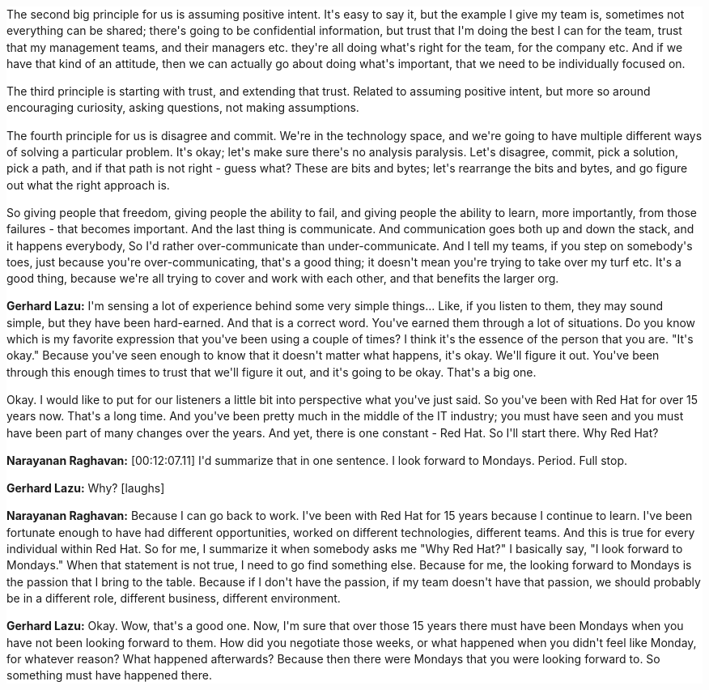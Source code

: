The second big principle for us is assuming positive intent. It's easy to say it, but the example I give my team is, sometimes not everything can be shared; there's going to be confidential information, but trust that I'm doing the best I can for the team, trust that my management teams, and their managers etc. they're all doing what's right for the team, for the company etc. And if we have that kind of an attitude, then we can actually go about doing what's important, that we need to be individually focused on.

The third principle is starting with trust, and extending that trust. Related to assuming positive intent, but more so around encouraging curiosity, asking questions, not making assumptions.

The fourth principle for us is disagree and commit. We're in the technology space, and we're going to have multiple different ways of solving a particular problem. It's okay; let's make sure there's no analysis paralysis. Let's disagree, commit, pick a solution, pick a path, and if that path is not right - guess what? These are bits and bytes; let's rearrange the bits and bytes, and go figure out what the right approach is.

So giving people that freedom, giving people the ability to fail, and giving people the ability to learn, more importantly, from those failures - that becomes important. And the last thing is communicate. And communication goes both up and down the stack, and it happens everybody, So I'd rather over-communicate than under-communicate. And I tell my teams, if you step on somebody's toes, just because you're over-communicating, that's a good thing; it doesn't mean you're trying to take over my turf etc. It's a good thing, because we're all trying to cover and work with each other, and that benefits the larger org.

**Gerhard Lazu:** I'm sensing a lot of experience behind some very simple things... Like, if you listen to them, they may sound simple, but they have been hard-earned. And that is a correct word. You've earned them through a lot of situations. Do you know which is my favorite expression that you've been using a couple of times? I think it's the essence of the person that you are. "It's okay." Because you've seen enough to know that it doesn't matter what happens, it's okay. We'll figure it out. You've been through this enough times to trust that we'll figure it out, and it's going to be okay. That's a big one.

Okay. I would like to put for our listeners a little bit into perspective what you've just said. So you've been with Red Hat for over 15 years now. That's a long time. And you've been pretty much in the middle of the IT industry; you must have seen and you must have been part of many changes over the years. And yet, there is one constant - Red Hat. So I'll start there. Why Red Hat?

**Narayanan Raghavan:** \[00:12:07.11\] I'd summarize that in one sentence. I look forward to Mondays. Period. Full stop.

**Gerhard Lazu:** Why? \[laughs\]

**Narayanan Raghavan:** Because I can go back to work. I've been with Red Hat for 15 years because I continue to learn. I've been fortunate enough to have had different opportunities, worked on different technologies, different teams. And this is true for every individual within Red Hat. So for me, I summarize it when somebody asks me "Why Red Hat?" I basically say, "I look forward to Mondays." When that statement is not true, I need to go find something else. Because for me, the looking forward to Mondays is the passion that I bring to the table. Because if I don't have the passion, if my team doesn't have that passion, we should probably be in a different role, different business, different environment.

**Gerhard Lazu:** Okay. Wow, that's a good one. Now, I'm sure that over those 15 years there must have been Mondays when you have not been looking forward to them. How did you negotiate those weeks, or what happened when you didn't feel like Monday, for whatever reason? What happened afterwards? Because then there were Mondays that you were looking forward to. So something must have happened there.
